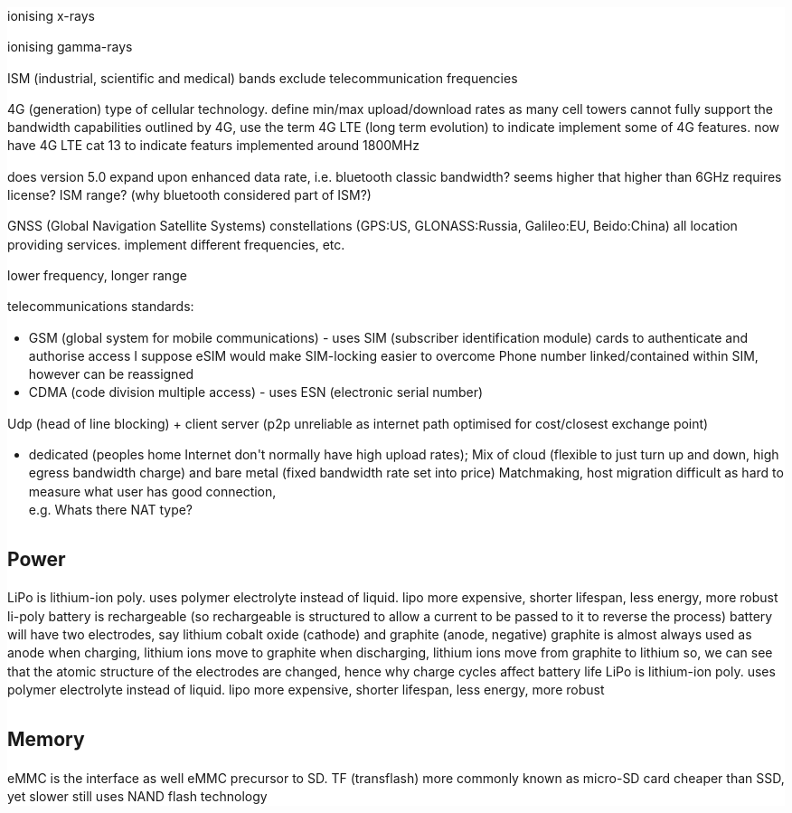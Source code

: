 ionising x-rays

ionising gamma-rays

ISM (industrial, scientific and medical) bands exclude telecommunication frequencies

4G (generation) type of cellular technology. define min/max upload/download rates
as many cell towers cannot fully support the bandwidth capabilities outlined by
4G, use the term 4G LTE (long term evolution) to indicate implement some of 4G features.
now have 4G LTE cat 13 to indicate featurs implemented
around 1800MHz

does version 5.0 expand upon enhanced data rate, i.e. bluetooth classic bandwidth? 
seems higher that higher than 6GHz requires license?
ISM range? (why bluetooth considered part of ISM?)

GNSS (Global Navigation Satellite Systems) constellations (GPS:US, GLONASS:Russia, Galileo:EU, Beido:China)
all location providing services. implement different frequencies, etc.

lower frequency, longer range

telecommunications standards:
* GSM (global system for mobile communications) - uses SIM (subscriber identification module) cards to authenticate and authorise access
I suppose eSIM would make SIM-locking easier to overcome 
Phone number linked/contained within SIM, however can be reassigned
* CDMA (code division multiple access) - uses ESN (electronic serial number) 

Udp (head of line blocking) +
client server (p2p unreliable as internet path optimised for cost/closest exchange point) 
+ dedicated (peoples home Internet don't normally have high upload rates); Mix of cloud (flexible to just turn up and down, high egress bandwidth charge) and bare metal (fixed bandwidth rate set into price) 
Matchmaking,  host migration difficult as hard to measure what user has good connection,  
e.g. Whats there NAT type?

## Power
LiPo  is lithium-ion poly. uses polymer electrolyte instead of liquid.
lipo more expensive, shorter lifespan, less energy, more robust 
li-poly battery is rechargeable (so rechargeable is structured to allow a current to be passed to it to reverse the process)
battery will have two electrodes, say lithium cobalt oxide (cathode) and graphite (anode, negative)
graphite is almost always used as anode
when charging, lithium ions move to graphite
when discharging, lithium ions move from graphite to lithium
so, we can see that the atomic structure of the electrodes are changed, 
hence why charge cycles affect battery life
LiPo  is lithium-ion poly. uses polymer electrolyte instead of liquid.
lipo more expensive, shorter lifespan, less energy, more robust 

## Memory
eMMC is the interface as well
eMMC precursor to SD.
TF (transflash) more commonly known as micro-SD card
cheaper than SSD, yet slower
still uses NAND flash technology
